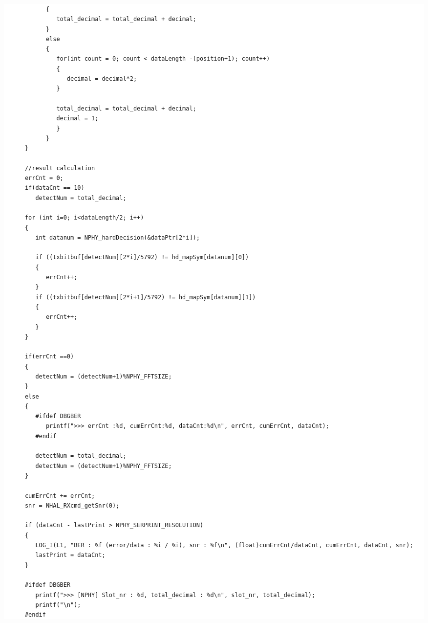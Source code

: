 ```
            {
               total_decimal = total_decimal + decimal;
            }
            else
            {
               for(int count = 0; count < dataLength -(position+1); count++)
               {
                  decimal = decimal*2;
               }

               total_decimal = total_decimal + decimal;
               decimal = 1;
               }
            }
      }
      
      //result calculation
      errCnt = 0;
      if(dataCnt == 10) 
         detectNum = total_decimal;
               
      for (int i=0; i<dataLength/2; i++)
      {
         int datanum = NPHY_hardDecision(&dataPtr[2*i]);
                  
         if ((txbitbuf[detectNum][2*i]/5792) != hd_mapSym[datanum][0])
         {
            errCnt++;
         }
         if ((txbitbuf[detectNum][2*i+1]/5792) != hd_mapSym[datanum][1])
         {
            errCnt++;
         }   
      }
               
      if(errCnt ==0)
      {
         detectNum = (detectNum+1)%NPHY_FFTSIZE;
      }
      else
      {
         #ifdef DBGBER
            printf(">>> errCnt :%d, cumErrCnt:%d, dataCnt:%d\n", errCnt, cumErrCnt, dataCnt);
         #endif
               
         detectNum = total_decimal;
         detectNum = (detectNum+1)%NPHY_FFTSIZE;
      }

      cumErrCnt += errCnt;
      snr = NHAL_RXcmd_getSnr(0);

      if (dataCnt - lastPrint > NPHY_SERPRINT_RESOLUTION)
      {
         LOG_I(L1, "BER : %f (error/data : %i / %i), snr : %f\n", (float)cumErrCnt/dataCnt, cumErrCnt, dataCnt, snr);
         lastPrint = dataCnt;
      }

      #ifdef DBGBER
         printf(">>> [NPHY] Slot_nr : %d, total_decimal : %d\n", slot_nr, total_decimal);
         printf("\n");
      #endif
```